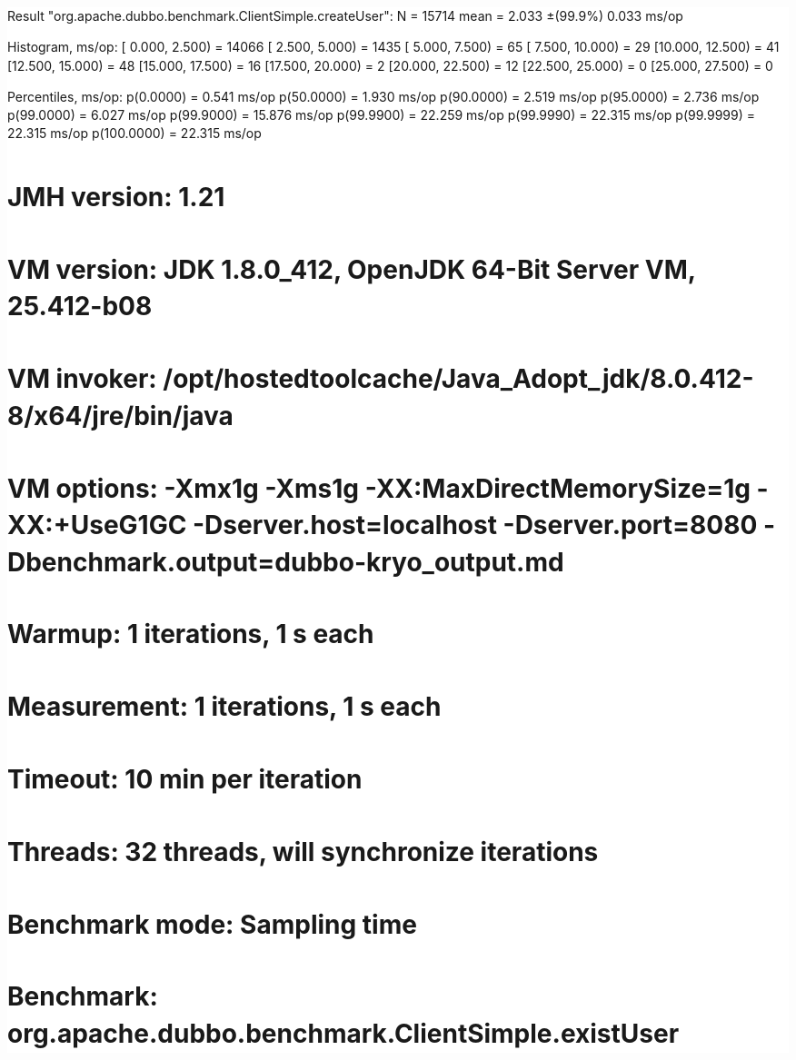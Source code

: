 

Result "org.apache.dubbo.benchmark.ClientSimple.createUser":
  N = 15714
  mean =      2.033 ±(99.9%) 0.033 ms/op

  Histogram, ms/op:
    [ 0.000,  2.500) = 14066 
    [ 2.500,  5.000) = 1435 
    [ 5.000,  7.500) = 65 
    [ 7.500, 10.000) = 29 
    [10.000, 12.500) = 41 
    [12.500, 15.000) = 48 
    [15.000, 17.500) = 16 
    [17.500, 20.000) = 2 
    [20.000, 22.500) = 12 
    [22.500, 25.000) = 0 
    [25.000, 27.500) = 0 

  Percentiles, ms/op:
      p(0.0000) =      0.541 ms/op
     p(50.0000) =      1.930 ms/op
     p(90.0000) =      2.519 ms/op
     p(95.0000) =      2.736 ms/op
     p(99.0000) =      6.027 ms/op
     p(99.9000) =     15.876 ms/op
     p(99.9900) =     22.259 ms/op
     p(99.9990) =     22.315 ms/op
     p(99.9999) =     22.315 ms/op
    p(100.0000) =     22.315 ms/op


# JMH version: 1.21
# VM version: JDK 1.8.0_412, OpenJDK 64-Bit Server VM, 25.412-b08
# VM invoker: /opt/hostedtoolcache/Java_Adopt_jdk/8.0.412-8/x64/jre/bin/java
# VM options: -Xmx1g -Xms1g -XX:MaxDirectMemorySize=1g -XX:+UseG1GC -Dserver.host=localhost -Dserver.port=8080 -Dbenchmark.output=dubbo-kryo_output.md
# Warmup: 1 iterations, 1 s each
# Measurement: 1 iterations, 1 s each
# Timeout: 10 min per iteration
# Threads: 32 threads, will synchronize iterations
# Benchmark mode: Sampling time
# Benchmark: org.apache.dubbo.benchmark.ClientSimple.existUser
